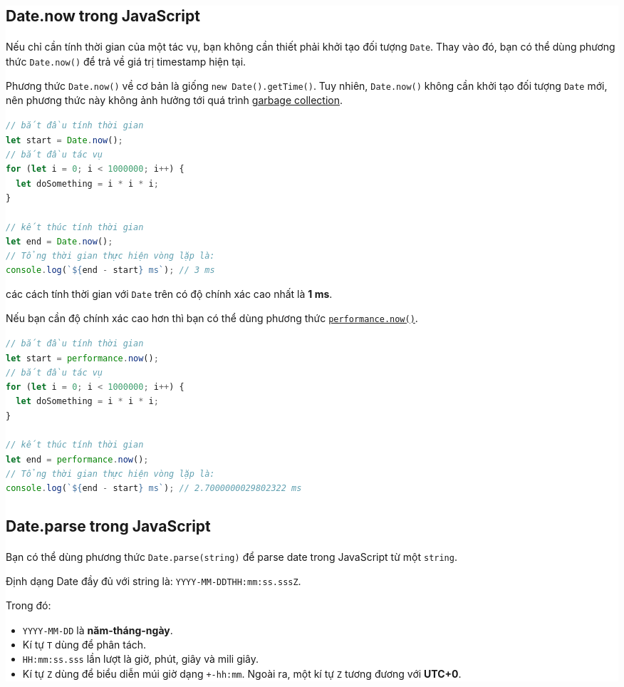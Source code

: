 ## Date.now trong JavaScript

Nếu chỉ cần tính thời gian của một tác vụ, bạn không cần thiết phải khởi tạo đối tượng `Date`. Thay vào đó, bạn có thể dùng phương thức `Date.now()` để trả về giá trị timestamp hiện tại.

Phương thức `Date.now()` về cơ bản là giống `new Date().getTime()`. Tuy nhiên, `Date.now()` không cần khởi tạo đối tượng `Date` mới, nên phương thức này không ảnh hưởng tới quá trình [garbage collection](/bai-viet/javascript/garbage-collection-trong-javascript).

```js
// bắt đầu tính thời gian
let start = Date.now();
// bắt đầu tác vụ
for (let i = 0; i < 1000000; i++) {
  let doSomething = i * i * i;
}

// kết thúc tính thời gian
let end = Date.now();
// Tổng thời gian thực hiện vòng lặp là:
console.log(`${end - start} ms`); // 3 ms
```

<content-info>

các cách tính thời gian với `Date` trên có độ chính xác cao nhất là **1 ms**.

</content-info>

Nếu bạn cần độ chính xác cao hơn thì bạn có thể dùng phương thức [`performance.now()`](https://developer.mozilla.org/en-US/docs/Web/API/Performance/now).

```js
// bắt đầu tính thời gian
let start = performance.now();
// bắt đầu tác vụ
for (let i = 0; i < 1000000; i++) {
  let doSomething = i * i * i;
}

// kết thúc tính thời gian
let end = performance.now();
// Tổng thời gian thực hiện vòng lặp là:
console.log(`${end - start} ms`); // 2.7000000029802322 ms
```

## Date.parse trong JavaScript

Bạn có thể dùng phương thức `Date.parse(string)` để parse date trong JavaScript từ một `string`.

Định dạng Date đầy đủ với string là: `YYYY-MM-DDTHH:mm:ss.sssZ`.

Trong đó:

- `YYYY-MM-DD` là **năm-tháng-ngày**.
- Kí tự `T` dùng để phân tách.
- `HH:mm:ss.sss` lần lượt là giờ, phút, giây và mili giây.
- Kí tự `Z` dùng để biểu diễn múi giờ dạng `+-hh:mm`. Ngoài ra, một kí tự `Z` tương đương với **UTC+0**.
